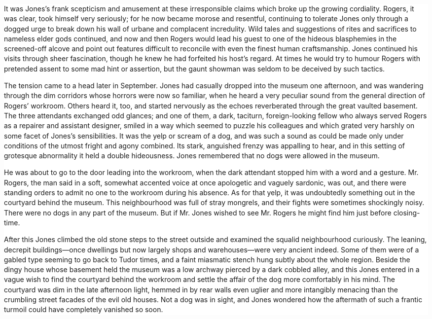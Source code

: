 It was Jones’s frank scepticism and amusement
at these irresponsible claims which broke up the growing cordiality.
Rogers, it was clear, took himself very seriously; for he now became
morose and resentful, continuing to tolerate Jones only through a dogged
urge to break down his wall of urbane and complacent incredulity. Wild
tales and suggestions of rites and sacrifices to nameless elder gods
continued, and now and then Rogers would lead his guest to one of the
hideous blasphemies in the screened-off alcove and point out features
difficult to reconcile with even the finest human craftsmanship. Jones
continued his visits through sheer fascination, though he knew he had
forfeited his host’s regard. At times he would try to humour Rogers with
pretended assent to some mad hint or assertion, but the gaunt showman
was seldom to be deceived by such tactics.

The tension came to a head later in
September. Jones had casually dropped into the museum one afternoon, and
was wandering through the dim corridors whose horrors were now so
familiar, when he heard a very peculiar sound from the general direction
of Rogers’ workroom. Others heard it, too, and started nervously as the
echoes reverberated through the great vaulted basement. The three
attendants exchanged odd glances; and one of them, a dark, taciturn,
foreign-looking fellow who always served Rogers as a repairer and
assistant designer, smiled in a way which seemed to puzzle his
colleagues and which grated very harshly on some facet of Jones’s
sensibilities. It was the yelp or scream of a dog, and was such a sound
as could be made only under conditions of the utmost fright and agony
combined. Its stark, anguished frenzy was appalling to hear, and in this
setting of grotesque abnormality it held a double hideousness. Jones
remembered that no dogs were allowed in the museum.

He was about to go to the door leading into
the workroom, when the dark attendant stopped him with a word and a
gesture. Mr. Rogers, the man said in a soft, somewhat accented voice at
once apologetic and vaguely sardonic, was out, and there were standing
orders to admit no one to the workroom during his absence. As for that
yelp, it was undoubtedly something out in the courtyard behind the
museum. This neighbourhood was full of stray mongrels, and their fights
were sometimes shockingly noisy. There were no dogs in any part of the
museum. But if Mr. Jones wished to see Mr. Rogers he might find him just
before closing-time.

After this Jones climbed the old stone steps
to the street outside and examined the squalid neighbourhood curiously.
The leaning, decrepit buildings—once dwellings but now largely shops and
warehouses—were very ancient indeed. Some of them were of a gabled type
seeming to go back to Tudor times, and a faint miasmatic stench hung
subtly about the whole region. Beside the dingy house whose basement
held the museum was a low archway pierced by a dark cobbled alley, and
this Jones entered in a vague wish to find the courtyard behind the
workroom and settle the affair of the dog more comfortably in his mind.
The courtyard was dim in the late afternoon light, hemmed in by rear
walls even uglier and more intangibly menacing than the crumbling street
facades of the evil old houses. Not a dog was in sight, and Jones
wondered how the aftermath of such a frantic turmoil could have
completely vanished so soon.
